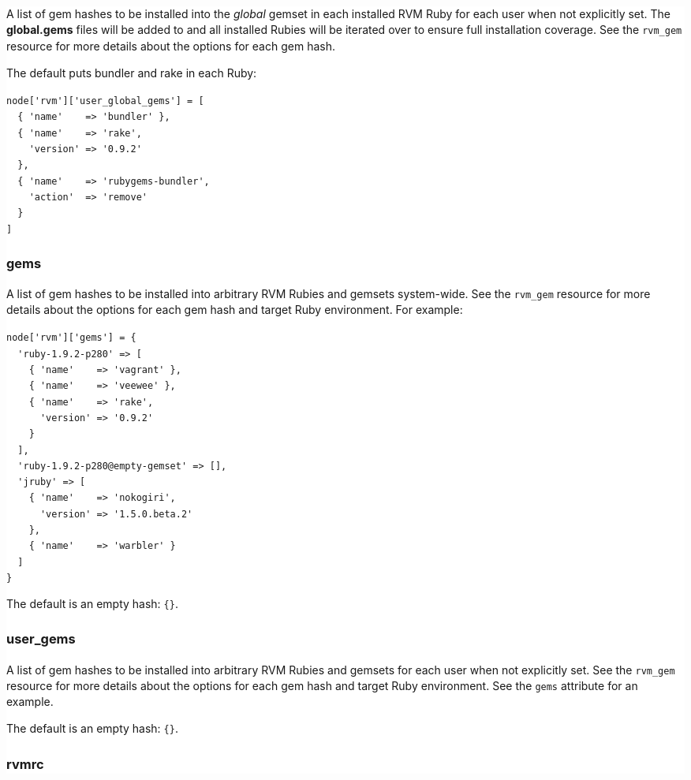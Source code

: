 A list of gem hashes to be installed into the *global* gemset in each
installed RVM Ruby for each user when not explicitly set. The
**global.gems** files will be added to and all installed Rubies will be
iterated over to ensure full installation coverage. See the `rvm_gem`
resource for more details about the options for each gem hash.

The default puts bundler and rake in each Ruby:

    node['rvm']['user_global_gems'] = [
      { 'name'    => 'bundler' },
      { 'name'    => 'rake',
        'version' => '0.9.2'
      },
      { 'name'    => 'rubygems-bundler',
        'action'  => 'remove'
      }
    ]

### <a name="attributes-gems"></a> gems

A list of gem hashes to be installed into arbitrary RVM Rubies and gemsets
system-wide. See the `rvm_gem` resource for more details about the options for
each gem hash and target Ruby environment. For example:

    node['rvm']['gems'] = {
      'ruby-1.9.2-p280' => [
        { 'name'    => 'vagrant' },
        { 'name'    => 'veewee' },
        { 'name'    => 'rake',
          'version' => '0.9.2'
        }
      ],
      'ruby-1.9.2-p280@empty-gemset' => [],
      'jruby' => [
        { 'name'    => 'nokogiri',
          'version' => '1.5.0.beta.2'
        },
        { 'name'    => 'warbler' }
      ]
    }

The default is an empty hash: `{}`.

### <a name="attributes-user-gems"></a> user_gems

A list of gem hashes to be installed into arbitrary RVM Rubies and gemsets
for each user when not explicitly set. See the `rvm_gem` resource for more
details about the options for each gem hash and target Ruby environment. See
the `gems` attribute for an example.

The default is an empty hash: `{}`.

### <a name="attributes-rvmrc"></a> rvmrc


[berkshelf]:            http://berkshelf.com
[chef_gem_cb]:          http://community.opscode.com/cookbooks/chef_gem
[chef_repo]:            https://github.com/opscode/chef-repo
[cheffile]:             https://github.com/applicationsonline/librarian/blob/master/lib/librarian/chef/templates/Cheffile
[compilation]:          http://wiki.opscode.com/display/chef/Evaluate+and+Run+Resources+at+Compile+Time
[dragons]:              http://en.wikipedia.org/wiki/Here_be_dragons
[gem_package]:          http://wiki.opscode.com/display/chef/Resources#Resources-Package
[gem_package_options]:  http://wiki.opscode.com/display/chef/Resources#Resources-GemPackageOptions
[gh50]:                 https://github.com/fnichol/chef-rvm/issues/50
[fnichol]:              https://github.com/fnichol
[java_cb]:              http://community.opscode.com/cookbooks/java
[jruby]:                http://jruby.org/
[kgc]:                  https://github.com/websterclay/knife-github-cookbooks#readme
[librarian]:            https://github.com/applicationsonline/librarian#readme
[lwrp]:                 http://wiki.opscode.com/display/chef/Lightweight+Resources+and+Providers+%28LWRP%29
[package_resource]:     http://wiki.opscode.com/display/chef/Resources#Resources-Package
[rvm]:                  https://rvm.io
[rvm_create_gemset]:    https://rvm.io/gemsets/creating/
[rvm_delete_gemset]:    https://rvm.io/gemsets/deleting/
[rvm_empty_gemset]:     https://rvm.io/gemsets/emptying/
[rvm_default]:          https://rvm.io/rubies/default/
[rvm_gemsets]:          https://rvm.io/gemsets/
[rvm_install]:          https://rvm.io/rubies/installing/
[rvm_remove]:           https://rvm.io/rubies/removing/
[rvm_upgrading]:        https://rvm.io/rvm/upgrading/
[script_resource]:      http://wiki.opscode.com/display/chef/Resources#Resources-Script
[vagrant]:              http://vagrantup.com
[vagrant-berkshelf]:    https://github.com/berkshelf/vagrant-berkshelf
[repo]:         https://github.com/fnichol/chef-rvm
[issues]:       https://github.com/fnichol/chef-rvm/issues